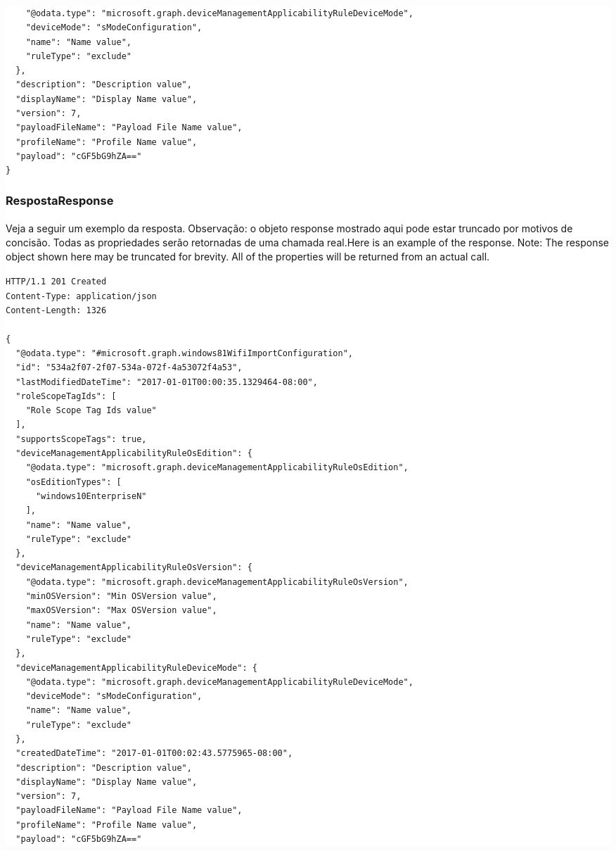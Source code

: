 ``` http
    "@odata.type": "microsoft.graph.deviceManagementApplicabilityRuleDeviceMode",
    "deviceMode": "sModeConfiguration",
    "name": "Name value",
    "ruleType": "exclude"
  },
  "description": "Description value",
  "displayName": "Display Name value",
  "version": 7,
  "payloadFileName": "Payload File Name value",
  "profileName": "Profile Name value",
  "payload": "cGF5bG9hZA=="
}
```

### <a name="response"></a><span data-ttu-id="83fb8-196">Resposta</span><span class="sxs-lookup"><span data-stu-id="83fb8-196">Response</span></span>
<span data-ttu-id="83fb8-p114">Veja a seguir um exemplo da resposta. Observação: o objeto response mostrado aqui pode estar truncado por motivos de concisão. Todas as propriedades serão retornadas de uma chamada real.</span><span class="sxs-lookup"><span data-stu-id="83fb8-p114">Here is an example of the response. Note: The response object shown here may be truncated for brevity. All of the properties will be returned from an actual call.</span></span>
``` http
HTTP/1.1 201 Created
Content-Type: application/json
Content-Length: 1326

{
  "@odata.type": "#microsoft.graph.windows81WifiImportConfiguration",
  "id": "534a2f07-2f07-534a-072f-4a53072f4a53",
  "lastModifiedDateTime": "2017-01-01T00:00:35.1329464-08:00",
  "roleScopeTagIds": [
    "Role Scope Tag Ids value"
  ],
  "supportsScopeTags": true,
  "deviceManagementApplicabilityRuleOsEdition": {
    "@odata.type": "microsoft.graph.deviceManagementApplicabilityRuleOsEdition",
    "osEditionTypes": [
      "windows10EnterpriseN"
    ],
    "name": "Name value",
    "ruleType": "exclude"
  },
  "deviceManagementApplicabilityRuleOsVersion": {
    "@odata.type": "microsoft.graph.deviceManagementApplicabilityRuleOsVersion",
    "minOSVersion": "Min OSVersion value",
    "maxOSVersion": "Max OSVersion value",
    "name": "Name value",
    "ruleType": "exclude"
  },
  "deviceManagementApplicabilityRuleDeviceMode": {
    "@odata.type": "microsoft.graph.deviceManagementApplicabilityRuleDeviceMode",
    "deviceMode": "sModeConfiguration",
    "name": "Name value",
    "ruleType": "exclude"
  },
  "createdDateTime": "2017-01-01T00:02:43.5775965-08:00",
  "description": "Description value",
  "displayName": "Display Name value",
  "version": 7,
  "payloadFileName": "Payload File Name value",
  "profileName": "Profile Name value",
  "payload": "cGF5bG9hZA=="
```